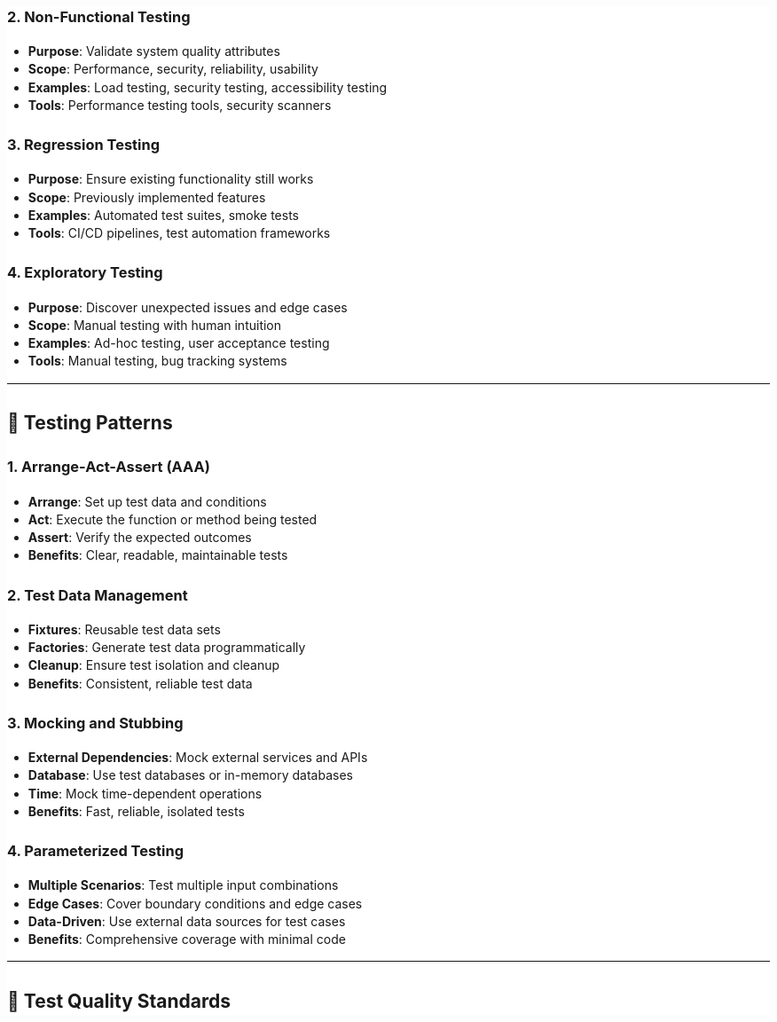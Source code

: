 ### **2. Non-Functional Testing**
- **Purpose**: Validate system quality attributes
- **Scope**: Performance, security, reliability, usability
- **Examples**: Load testing, security testing, accessibility testing
- **Tools**: Performance testing tools, security scanners

### **3. Regression Testing**
- **Purpose**: Ensure existing functionality still works
- **Scope**: Previously implemented features
- **Examples**: Automated test suites, smoke tests
- **Tools**: CI/CD pipelines, test automation frameworks

### **4. Exploratory Testing**
- **Purpose**: Discover unexpected issues and edge cases
- **Scope**: Manual testing with human intuition
- **Examples**: Ad-hoc testing, user acceptance testing
- **Tools**: Manual testing, bug tracking systems

---

## 🔄 **Testing Patterns**

### **1. Arrange-Act-Assert (AAA)**
- **Arrange**: Set up test data and conditions
- **Act**: Execute the function or method being tested
- **Assert**: Verify the expected outcomes
- **Benefits**: Clear, readable, maintainable tests

### **2. Test Data Management**
- **Fixtures**: Reusable test data sets
- **Factories**: Generate test data programmatically
- **Cleanup**: Ensure test isolation and cleanup
- **Benefits**: Consistent, reliable test data

### **3. Mocking and Stubbing**
- **External Dependencies**: Mock external services and APIs
- **Database**: Use test databases or in-memory databases
- **Time**: Mock time-dependent operations
- **Benefits**: Fast, reliable, isolated tests

### **4. Parameterized Testing**
- **Multiple Scenarios**: Test multiple input combinations
- **Edge Cases**: Cover boundary conditions and edge cases
- **Data-Driven**: Use external data sources for test cases
- **Benefits**: Comprehensive coverage with minimal code

---

## 🎯 **Test Quality Standards**
